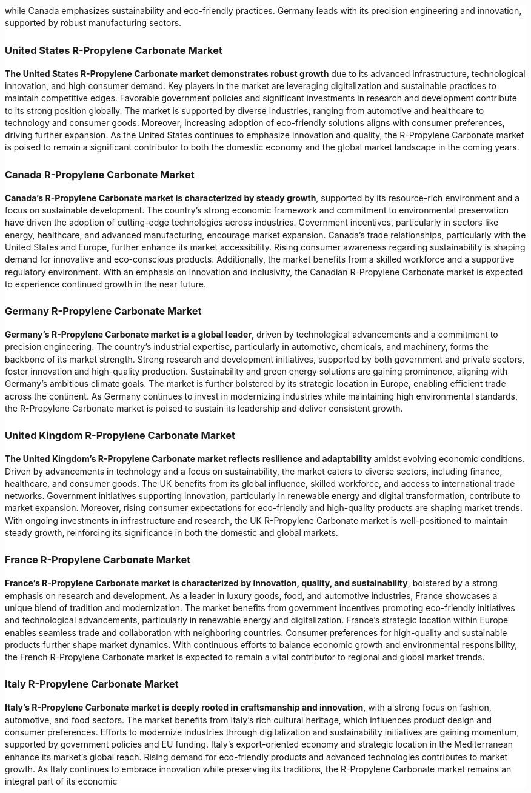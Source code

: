 while Canada emphasizes sustainability and eco-friendly practices. Germany leads with its precision engineering and innovation, supported by robust manufacturing sectors.</span></em></p></blockquote><h3><strong>United States R-Propylene Carbonate Market</strong></h3><p><strong>The United States R-Propylene Carbonate market demonstrates robust growth</strong> due to its advanced infrastructure, technological innovation, and high consumer demand. Key players in the market are leveraging digitalization and sustainable practices to maintain competitive edges. Favorable government policies and significant investments in research and development contribute to its strong position globally. The market is supported by diverse industries, ranging from automotive and healthcare to technology and consumer goods. Moreover, increasing adoption of eco-friendly solutions aligns with consumer preferences, driving further expansion. As the United States continues to emphasize innovation and quality, the R-Propylene Carbonate market is poised to remain a significant contributor to both the domestic economy and the global market landscape in the coming years.</p><h3><strong>Canada R-Propylene Carbonate Market</strong></h3><p><strong>Canada&rsquo;s R-Propylene Carbonate market is characterized by steady growth</strong>, supported by its resource-rich environment and a focus on sustainable development. The country&rsquo;s strong economic framework and commitment to environmental preservation have driven the adoption of cutting-edge technologies across industries. Government incentives, particularly in sectors like energy, healthcare, and advanced manufacturing, encourage market expansion. Canada&rsquo;s trade relationships, particularly with the United States and Europe, further enhance its market accessibility. Rising consumer awareness regarding sustainability is shaping demand for innovative and eco-conscious products. Additionally, the market benefits from a skilled workforce and a supportive regulatory environment. With an emphasis on innovation and inclusivity, the Canadian R-Propylene Carbonate market is expected to experience continued growth in the near future.</p><h3><strong>Germany R-Propylene Carbonate Market</strong></h3><p><strong>Germany&rsquo;s R-Propylene Carbonate market is a global leader</strong>, driven by technological advancements and a commitment to precision engineering. The country&rsquo;s industrial expertise, particularly in automotive, chemicals, and machinery, forms the backbone of its market strength. Strong research and development initiatives, supported by both government and private sectors, foster innovation and high-quality production. Sustainability and green energy solutions are gaining prominence, aligning with Germany&rsquo;s ambitious climate goals. The market is further bolstered by its strategic location in Europe, enabling efficient trade across the continent. As Germany continues to invest in modernizing industries while maintaining high environmental standards, the R-Propylene Carbonate market is poised to sustain its leadership and deliver consistent growth.</p><h3><strong>United Kingdom R-Propylene Carbonate Market</strong></h3><p><strong>The United Kingdom&rsquo;s R-Propylene Carbonate market reflects resilience and adaptability</strong> amidst evolving economic conditions. Driven by advancements in technology and a focus on sustainability, the market caters to diverse sectors, including finance, healthcare, and consumer goods. The UK benefits from its global influence, skilled workforce, and access to international trade networks. Government initiatives supporting innovation, particularly in renewable energy and digital transformation, contribute to market expansion. Moreover, rising consumer expectations for eco-friendly and high-quality products are shaping market trends. With ongoing investments in infrastructure and research, the UK R-Propylene Carbonate market is well-positioned to maintain steady growth, reinforcing its significance in both the domestic and global markets.</p><h3><strong>France R-Propylene Carbonate Market</strong></h3><p><strong>France&rsquo;s R-Propylene Carbonate market is characterized by innovation, quality, and sustainability</strong>, bolstered by a strong emphasis on research and development. As a leader in luxury goods, food, and automotive industries, France showcases a unique blend of tradition and modernization. The market benefits from government incentives promoting eco-friendly initiatives and technological advancements, particularly in renewable energy and digitalization. France&rsquo;s strategic location within Europe enables seamless trade and collaboration with neighboring countries. Consumer preferences for high-quality and sustainable products further shape market dynamics. With continuous efforts to balance economic growth and environmental responsibility, the French R-Propylene Carbonate market is expected to remain a vital contributor to regional and global market trends.</p><h3><strong>Italy R-Propylene Carbonate Market</strong></h3><p><strong>Italy&rsquo;s R-Propylene Carbonate market is deeply rooted in craftsmanship and innovation</strong>, with a strong focus on fashion, automotive, and food sectors. The market benefits from Italy&rsquo;s rich cultural heritage, which influences product design and consumer preferences. Efforts to modernize industries through digitalization and sustainability initiatives are gaining momentum, supported by government policies and EU funding. Italy&rsquo;s export-oriented economy and strategic location in the Mediterranean enhance its market&rsquo;s global reach. Rising demand for eco-friendly products and advanced technologies contributes to market growth. As Italy continues to embrace innovation while preserving its traditions, the R-Propylene Carbonate market remains an integral part of its economic
